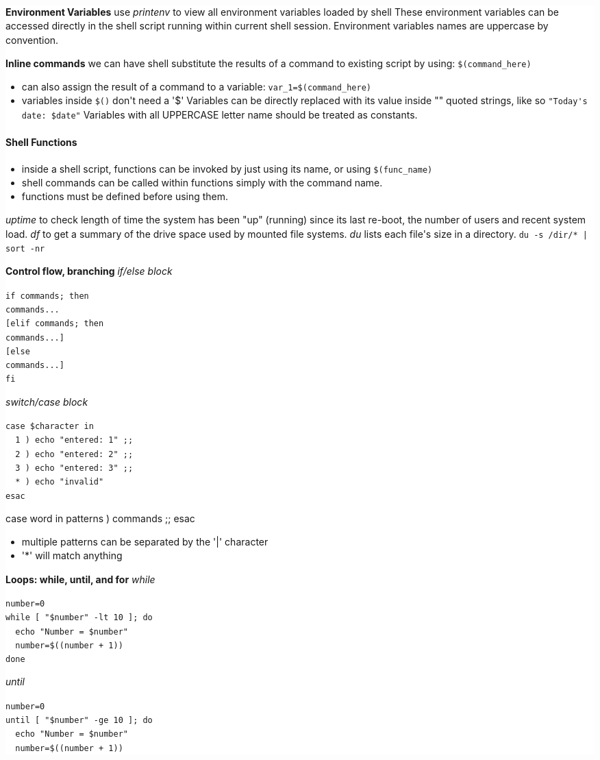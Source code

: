 **Environment Variables**
use *printenv* to view all environment variables loaded by shell
These environment variables can be accessed directly in the shell script running within current shell session.
Environment variables names are uppercase by convention.

**Inline commands**
we can have shell substitute the results of a command to existing script by using: `$(command_here)`
- can also assign the result of a command to a variable: `var_1=$(command_here)`
- variables inside `$()` don't need a '$'
Variables can be directly replaced with its value inside "" quoted strings, like so `"Today's date: $date"`
Variables with all UPPERCASE letter name should be treated as constants.

#### Shell Functions

- inside a shell script, functions can be invoked by just using its name, or using `$(func_name)`
- shell commands can be called within functions simply with the command name.
- functions must be defined before using them.

*uptime* to check length of time the system has been "up" (running) since its last re-boot, the number of users and recent system load.
*df* to get a summary of the drive space used by mounted file systems.
*du* lists each file's size in a directory. `du -s /dir/* | sort -nr`

**Control flow, branching**
*if/else block*
```
if commands; then
commands...
[elif commands; then
commands...]
[else
commands...]
fi
```
*switch/case block*
```
case $character in
  1 ) echo "entered: 1" ;;
  2 ) echo "entered: 2" ;;
  3 ) echo "entered: 3" ;;
  * ) echo "invalid"
esac
```
case word in
  patterns ) commands ;;
esac
- multiple patterns can be separated by the '|' character
- '\*' will match anything

**Loops: while, until, and for**
*while*
```
number=0
while [ "$number" -lt 10 ]; do
  echo "Number = $number"
  number=$((number + 1))
done
```
*until*
```
number=0
until [ "$number" -ge 10 ]; do
  echo "Number = $number"
  number=$((number + 1))
```